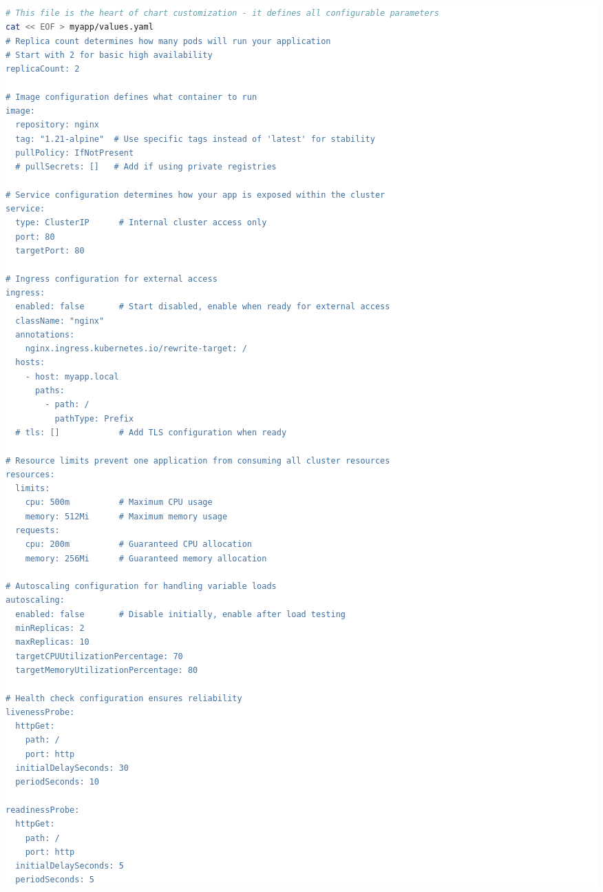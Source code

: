 ```bash
# This file is the heart of chart customization - it defines all configurable parameters
cat << EOF > myapp/values.yaml
# Replica count determines how many pods will run your application
# Start with 2 for basic high availability
replicaCount: 2

# Image configuration defines what container to run
image:
  repository: nginx
  tag: "1.21-alpine"  # Use specific tags instead of 'latest' for stability
  pullPolicy: IfNotPresent
  # pullSecrets: []   # Add if using private registries

# Service configuration determines how your app is exposed within the cluster
service:
  type: ClusterIP      # Internal cluster access only
  port: 80
  targetPort: 80

# Ingress configuration for external access
ingress:
  enabled: false       # Start disabled, enable when ready for external access
  className: "nginx"
  annotations:
    nginx.ingress.kubernetes.io/rewrite-target: /
  hosts:
    - host: myapp.local
      paths:
        - path: /
          pathType: Prefix
  # tls: []            # Add TLS configuration when ready

# Resource limits prevent one application from consuming all cluster resources
resources:
  limits:
    cpu: 500m          # Maximum CPU usage
    memory: 512Mi      # Maximum memory usage
  requests:
    cpu: 200m          # Guaranteed CPU allocation
    memory: 256Mi      # Guaranteed memory allocation

# Autoscaling configuration for handling variable loads
autoscaling:
  enabled: false       # Disable initially, enable after load testing
  minReplicas: 2
  maxReplicas: 10
  targetCPUUtilizationPercentage: 70
  targetMemoryUtilizationPercentage: 80

# Health check configuration ensures reliability
livenessProbe:
  httpGet:
    path: /
    port: http
  initialDelaySeconds: 30
  periodSeconds: 10

readinessProbe:
  httpGet:
    path: /
    port: http
  initialDelaySeconds: 5
  periodSeconds: 5
```